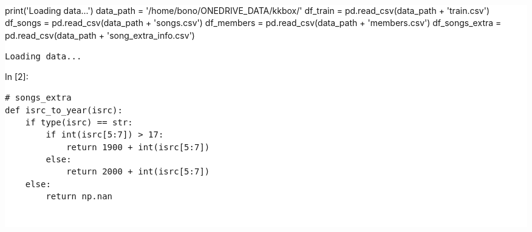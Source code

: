 
<span class="nb">print</span><span class="p">(</span><span class="s1">&#39;Loading data...&#39;</span><span class="p">)</span>
<span class="n">data_path</span> <span class="o">=</span>  <span class="s1">&#39;/home/bono/ONEDRIVE_DATA/kkbox/&#39;</span>
<span class="n">df_train</span> <span class="o">=</span> <span class="n">pd</span><span class="o">.</span><span class="n">read_csv</span><span class="p">(</span><span class="n">data_path</span> <span class="o">+</span> <span class="s1">&#39;train.csv&#39;</span><span class="p">)</span>
<span class="n">df_songs</span> <span class="o">=</span> <span class="n">pd</span><span class="o">.</span><span class="n">read_csv</span><span class="p">(</span><span class="n">data_path</span> <span class="o">+</span> <span class="s1">&#39;songs.csv&#39;</span><span class="p">)</span>
<span class="n">df_members</span> <span class="o">=</span> <span class="n">pd</span><span class="o">.</span><span class="n">read_csv</span><span class="p">(</span><span class="n">data_path</span> <span class="o">+</span> <span class="s1">&#39;members.csv&#39;</span><span class="p">)</span>
<span class="n">df_songs_extra</span> <span class="o">=</span> <span class="n">pd</span><span class="o">.</span><span class="n">read_csv</span><span class="p">(</span><span class="n">data_path</span> <span class="o">+</span> <span class="s1">&#39;song_extra_info.csv&#39;</span><span class="p">)</span>
</pre></div>

</div>
</div>
</div>

<div class="output_wrapper">
<div class="output">


<div class="output_area">
<div class="prompt"></div>

<div class="output_subarea output_stream output_stdout output_text">
<pre>Loading data...
</pre>
</div>
</div>

</div>
</div>

</div>
<div class="cell border-box-sizing code_cell rendered">
<div class="input">
<div class="prompt input_prompt">In&nbsp;[2]:</div>
<div class="inner_cell">
    <div class="input_area">
<div class=" highlight hl-ipython3"><pre><span></span><span class="c1"># songs_extra</span>
<span class="k">def</span> <span class="nf">isrc_to_year</span><span class="p">(</span><span class="n">isrc</span><span class="p">):</span>
    <span class="k">if</span> <span class="nb">type</span><span class="p">(</span><span class="n">isrc</span><span class="p">)</span> <span class="o">==</span> <span class="nb">str</span><span class="p">:</span>
        <span class="k">if</span> <span class="nb">int</span><span class="p">(</span><span class="n">isrc</span><span class="p">[</span><span class="mi">5</span><span class="p">:</span><span class="mi">7</span><span class="p">])</span> <span class="o">&gt;</span> <span class="mi">17</span><span class="p">:</span>
            <span class="k">return</span> <span class="mi">1900</span> <span class="o">+</span> <span class="nb">int</span><span class="p">(</span><span class="n">isrc</span><span class="p">[</span><span class="mi">5</span><span class="p">:</span><span class="mi">7</span><span class="p">])</span>
        <span class="k">else</span><span class="p">:</span>
            <span class="k">return</span> <span class="mi">2000</span> <span class="o">+</span> <span class="nb">int</span><span class="p">(</span><span class="n">isrc</span><span class="p">[</span><span class="mi">5</span><span class="p">:</span><span class="mi">7</span><span class="p">])</span>
    <span class="k">else</span><span class="p">:</span>
        <span class="k">return</span> <span class="n">np</span><span class="o">.</span><span class="n">nan</span>
        